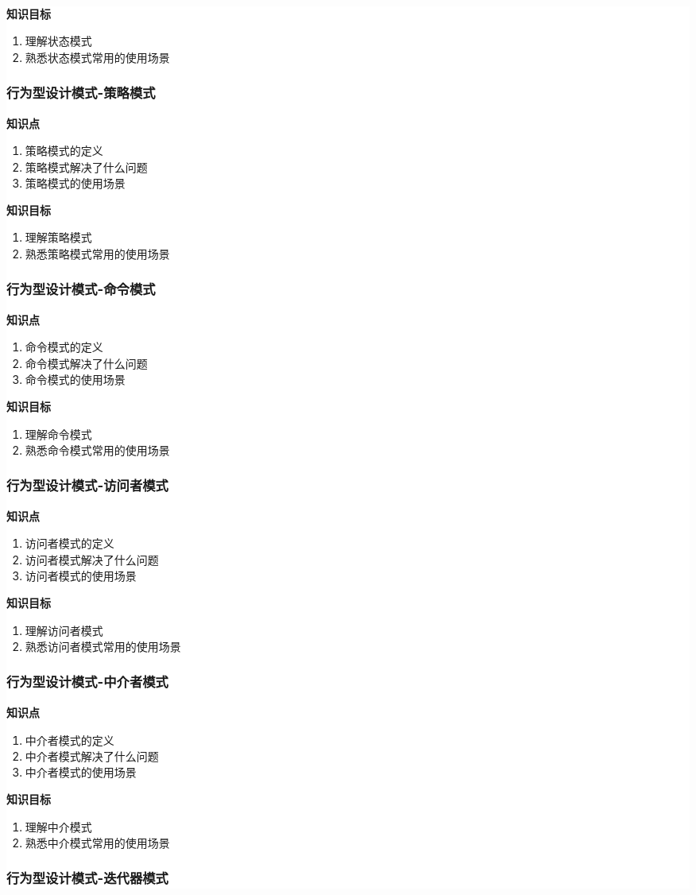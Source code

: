 **知识目标**

1. 理解状态模式
2. 熟悉状态模式常用的使用场景

### 行为型设计模式-策略模式

**知识点**

1. 策略模式的定义
2. 策略模式解决了什么问题
3. 策略模式的使用场景

**知识目标**

1. 理解策略模式
2. 熟悉策略模式常用的使用场景

### 行为型设计模式-命令模式

**知识点**

1. 命令模式的定义
2. 命令模式解决了什么问题
3. 命令模式的使用场景

**知识目标**

1. 理解命令模式
2. 熟悉命令模式常用的使用场景

### 行为型设计模式-访问者模式

**知识点**

1. 访问者模式的定义
2. 访问者模式解决了什么问题
3. 访问者模式的使用场景

**知识目标**

1. 理解访问者模式
2. 熟悉访问者模式常用的使用场景

### 行为型设计模式-中介者模式

**知识点**

1. 中介者模式的定义
2. 中介者模式解决了什么问题
3. 中介者模式的使用场景

**知识目标**

1. 理解中介模式
2. 熟悉中介模式常用的使用场景

### 行为型设计模式-迭代器模式
